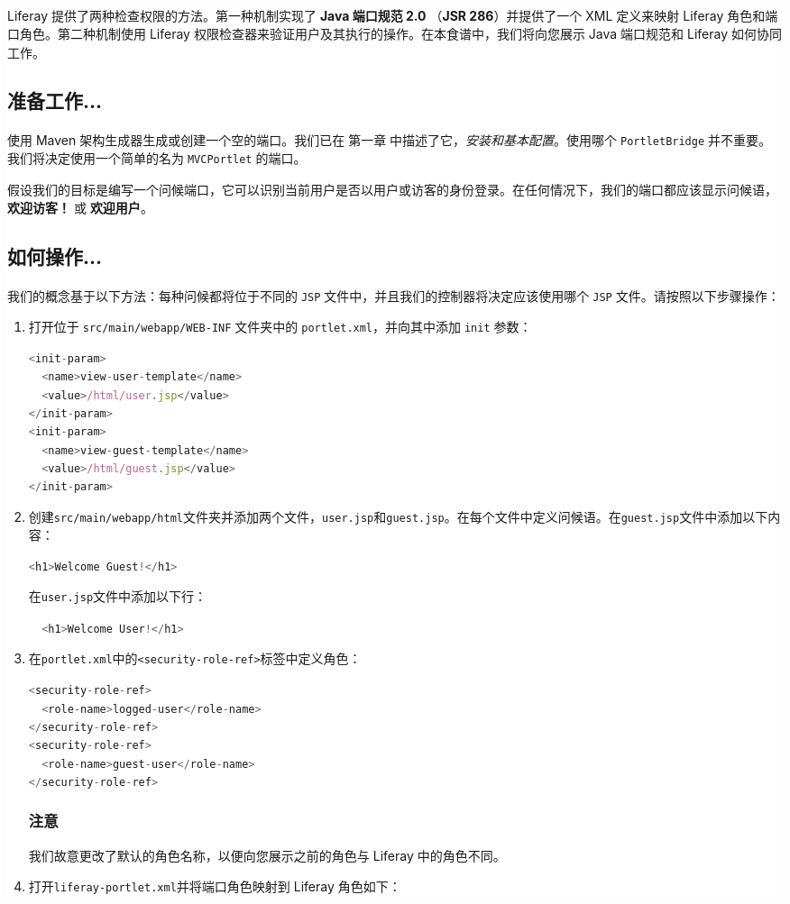 Liferay 提供了两种检查权限的方法。第一种机制实现了 **Java 端口规范 2.0** （**JSR 286**）并提供了一个 XML 定义来映射 Liferay 角色和端口角色。第二种机制使用 Liferay 权限检查器来验证用户及其执行的操作。在本食谱中，我们将向您展示 Java 端口规范和 Liferay 如何协同工作。

## 准备工作…

使用 Maven 架构生成器生成或创建一个空的端口。我们已在 第一章 中描述了它，*安装和基本配置*。使用哪个 `PortletBridge` 并不重要。我们将决定使用一个简单的名为 `MVCPortlet` 的端口。

假设我们的目标是编写一个问候端口，它可以识别当前用户是否以用户或访客的身份登录。在任何情况下，我们的端口都应该显示问候语，**欢迎访客！** 或 **欢迎用户**。

## 如何操作…

我们的概念基于以下方法：每种问候都将位于不同的 `JSP` 文件中，并且我们的控制器将决定应该使用哪个 `JSP` 文件。请按照以下步骤操作：

1.  打开位于 `src/main/webapp/WEB-INF` 文件夹中的 `portlet.xml`，并向其中添加 `init` 参数：

    ```js
    <init-param>
      <name>view-user-template</name>
      <value>/html/user.jsp</value>
    </init-param>
    <init-param>
      <name>view-guest-template</name>
      <value>/html/guest.jsp</value>
    </init-param>
    ```

1.  创建`src/main/webapp/html`文件夹并添加两个文件，`user.jsp`和`guest.jsp`。在每个文件中定义问候语。在`guest.jsp`文件中添加以下内容：

    ```js
    <h1>Welcome Guest!</h1>
    ```

    在`user.jsp`文件中添加以下行：

    ```js
      <h1>Welcome User!</h1>
    ```

1.  在`portlet.xml`中的`<security-role-ref>`标签中定义角色：

    ```js
    <security-role-ref>
      <role-name>logged-user</role-name>
    </security-role-ref>
    <security-role-ref>
      <role-name>guest-user</role-name>
    </security-role-ref>
    ```

    ### 注意

    我们故意更改了默认的角色名称，以便向您展示之前的角色与 Liferay 中的角色不同。

1.  打开`liferay-portlet.xml`并将端口角色映射到 Liferay 角色如下：
